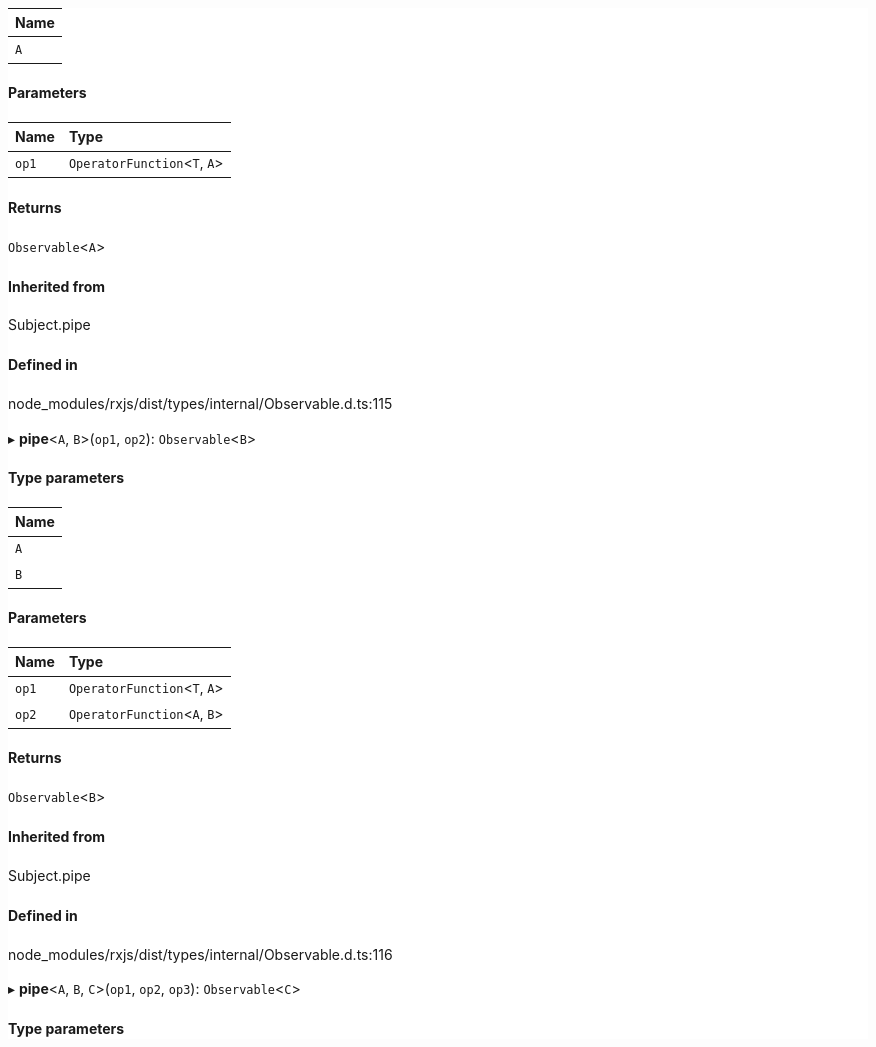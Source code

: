 | Name |
| :------ |
| `A` |

#### Parameters

| Name | Type |
| :------ | :------ |
| `op1` | `OperatorFunction`<`T`, `A`\> |

#### Returns

`Observable`<`A`\>

#### Inherited from

Subject.pipe

#### Defined in

node_modules/rxjs/dist/types/internal/Observable.d.ts:115

▸ **pipe**<`A`, `B`\>(`op1`, `op2`): `Observable`<`B`\>

#### Type parameters

| Name |
| :------ |
| `A` |
| `B` |

#### Parameters

| Name | Type |
| :------ | :------ |
| `op1` | `OperatorFunction`<`T`, `A`\> |
| `op2` | `OperatorFunction`<`A`, `B`\> |

#### Returns

`Observable`<`B`\>

#### Inherited from

Subject.pipe

#### Defined in

node_modules/rxjs/dist/types/internal/Observable.d.ts:116

▸ **pipe**<`A`, `B`, `C`\>(`op1`, `op2`, `op3`): `Observable`<`C`\>

#### Type parameters
